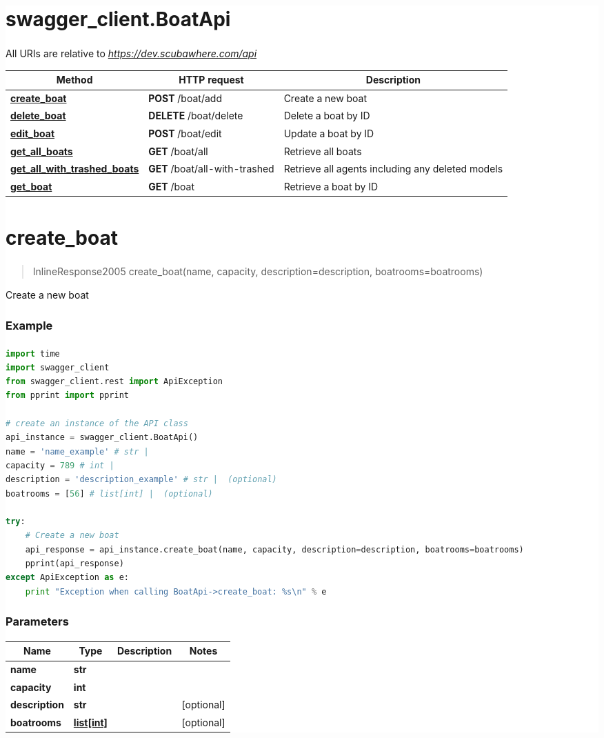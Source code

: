 # swagger_client.BoatApi

All URIs are relative to *https://dev.scubawhere.com/api*

Method | HTTP request | Description
------------- | ------------- | -------------
[**create_boat**](BoatApi.md#create_boat) | **POST** /boat/add | Create a new boat
[**delete_boat**](BoatApi.md#delete_boat) | **DELETE** /boat/delete | Delete a boat by ID
[**edit_boat**](BoatApi.md#edit_boat) | **POST** /boat/edit | Update a boat by ID
[**get_all_boats**](BoatApi.md#get_all_boats) | **GET** /boat/all | Retrieve all boats
[**get_all_with_trashed_boats**](BoatApi.md#get_all_with_trashed_boats) | **GET** /boat/all-with-trashed | Retrieve all agents including any deleted models
[**get_boat**](BoatApi.md#get_boat) | **GET** /boat | Retrieve a boat by ID


# **create_boat**
> InlineResponse2005 create_boat(name, capacity, description=description, boatrooms=boatrooms)

Create a new boat

### Example 
```python
import time
import swagger_client
from swagger_client.rest import ApiException
from pprint import pprint

# create an instance of the API class
api_instance = swagger_client.BoatApi()
name = 'name_example' # str | 
capacity = 789 # int | 
description = 'description_example' # str |  (optional)
boatrooms = [56] # list[int] |  (optional)

try: 
    # Create a new boat
    api_response = api_instance.create_boat(name, capacity, description=description, boatrooms=boatrooms)
    pprint(api_response)
except ApiException as e:
    print "Exception when calling BoatApi->create_boat: %s\n" % e
```

### Parameters

Name | Type | Description  | Notes
------------- | ------------- | ------------- | -------------
 **name** | **str**|  | 
 **capacity** | **int**|  | 
 **description** | **str**|  | [optional] 
 **boatrooms** | [**list[int]**](int.md)|  | [optional] 

